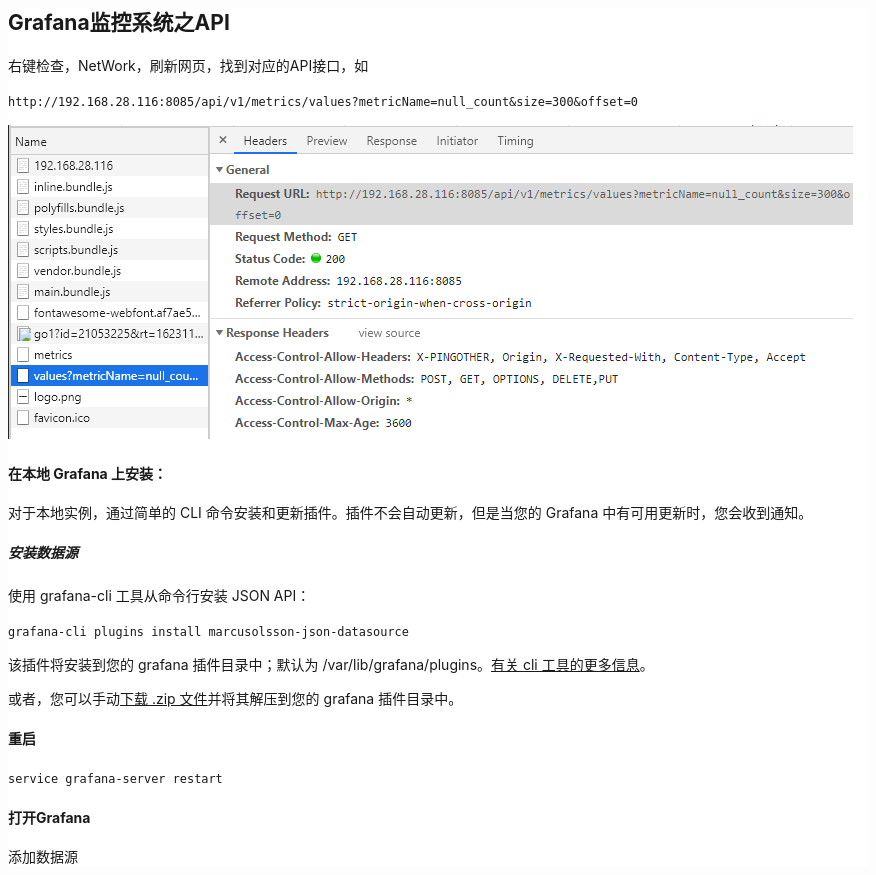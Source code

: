 

## Grafana监控系统之API

右键检查，NetWork，刷新网页，找到对应的API接口，如

```
http://192.168.28.116:8085/api/v1/metrics/values?metricName=null_count&size=300&offset=0
```

![image-20210608093306802](images/image-20210608093306802.png)

#### 在本地 Grafana 上安装：

对于本地实例，通过简单的 CLI 命令安装和更新插件。插件不会自动更新，但是当您的 Grafana 中有可用更新时，您会收到通知。

##### 安装数据源

使用 grafana-cli 工具从命令行安装 JSON API：

```
grafana-cli plugins install marcusolsson-json-datasource
```

该插件将安装到您的 grafana 插件目录中；默认为 /var/lib/grafana/plugins。[有关 cli 工具的更多信息](https://grafana.com/docs/grafana/latest/administration/cli/#plugins-commands)。

或者，您可以手动[下载 .zip 文件](https://grafana.com/api/plugins/marcusolsson-json-datasource/versions/1.2.0/download)并将其解压到您的 grafana 插件目录中。

#### 重启

```
service grafana-server restart
```

#### 打开Grafana

添加数据源
